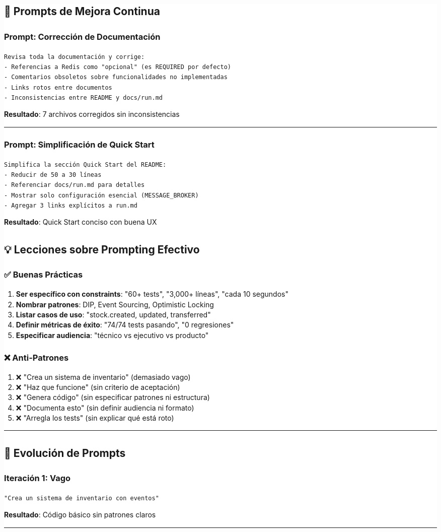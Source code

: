 
## 📝 Prompts de Mejora Continua

### Prompt: Corrección de Documentación

```
Revisa toda la documentación y corrige:
- Referencias a Redis como "opcional" (es REQUIRED por defecto)
- Comentarios obsoletos sobre funcionalidades no implementadas
- Links rotos entre documentos
- Inconsistencias entre README y docs/run.md
```

**Resultado**: 7 archivos corregidos sin inconsistencias

---

### Prompt: Simplificación de Quick Start

```
Simplifica la sección Quick Start del README:
- Reducir de 50 a 30 líneas
- Referenciar docs/run.md para detalles
- Mostrar solo configuración esencial (MESSAGE_BROKER)
- Agregar 3 links explícitos a run.md
```

**Resultado**: Quick Start conciso con buena UX

## 💡 Lecciones sobre Prompting Efectivo

### ✅ Buenas Prácticas

1. **Ser específico con constraints**: "60+ tests", "3,000+ líneas", "cada 10 segundos"
2. **Nombrar patrones**: DIP, Event Sourcing, Optimistic Locking
3. **Listar casos de uso**: "stock.created, updated, transferred"
4. **Definir métricas de éxito**: "74/74 tests pasando", "0 regresiones"
5. **Especificar audiencia**: "técnico vs ejecutivo vs producto"

### ❌ Anti-Patrones

1. ❌ "Crea un sistema de inventario" (demasiado vago)
2. ❌ "Haz que funcione" (sin criterio de aceptación)
3. ❌ "Genera código" (sin especificar patrones ni estructura)
4. ❌ "Documenta esto" (sin definir audiencia ni formato)
5. ❌ "Arregla los tests" (sin explicar qué está roto)

---

## 🔄 Evolución de Prompts

### Iteración 1: Vago
```
"Crea un sistema de inventario con eventos"
```
**Resultado**: Código básico sin patrones claros

---